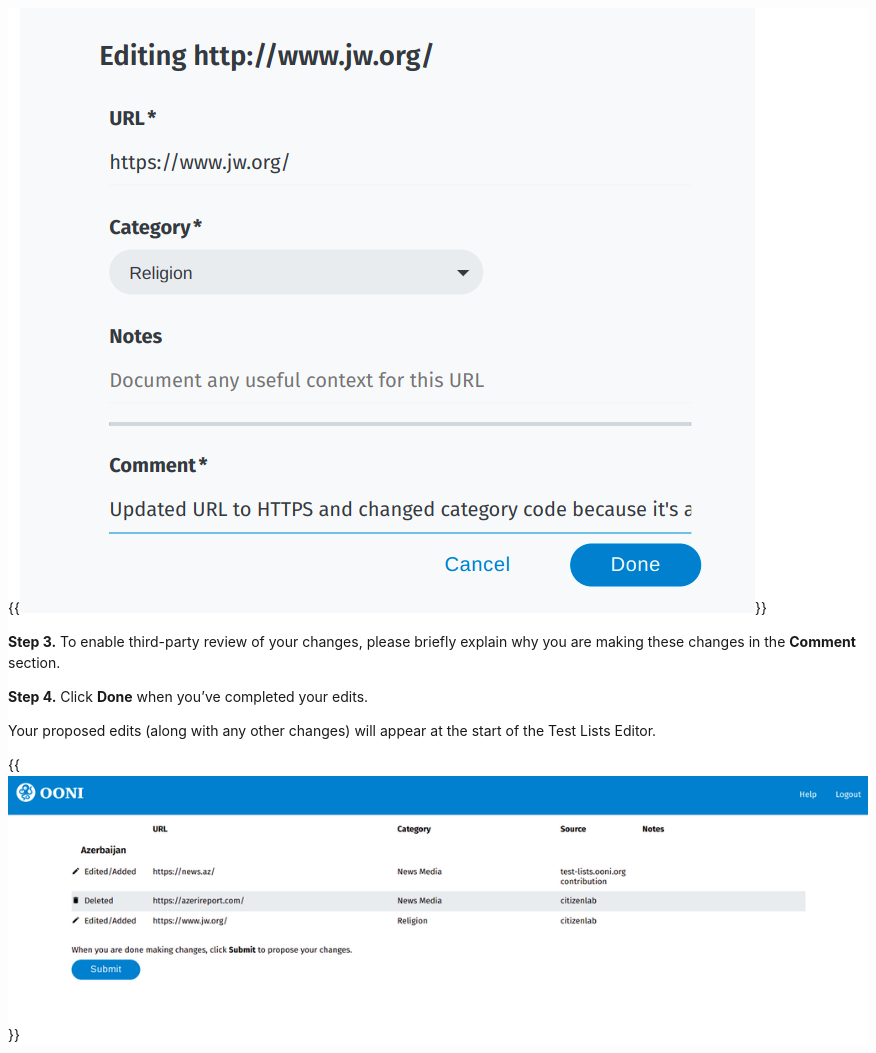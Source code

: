 {{<img src="images/15.png" title="Test Lists Editor" alt="Test Lists Editor">}}

**Step 3.** To enable third-party review of your changes, please briefly
explain why you are making these changes in the **Comment** section.

**Step 4.** Click **Done** when you’ve completed your edits.

Your proposed edits (along with any other changes) will appear at the
start of the Test Lists Editor.

{{<img src="images/16.png" title="Test Lists Editor" alt="Test Lists Editor">}}
